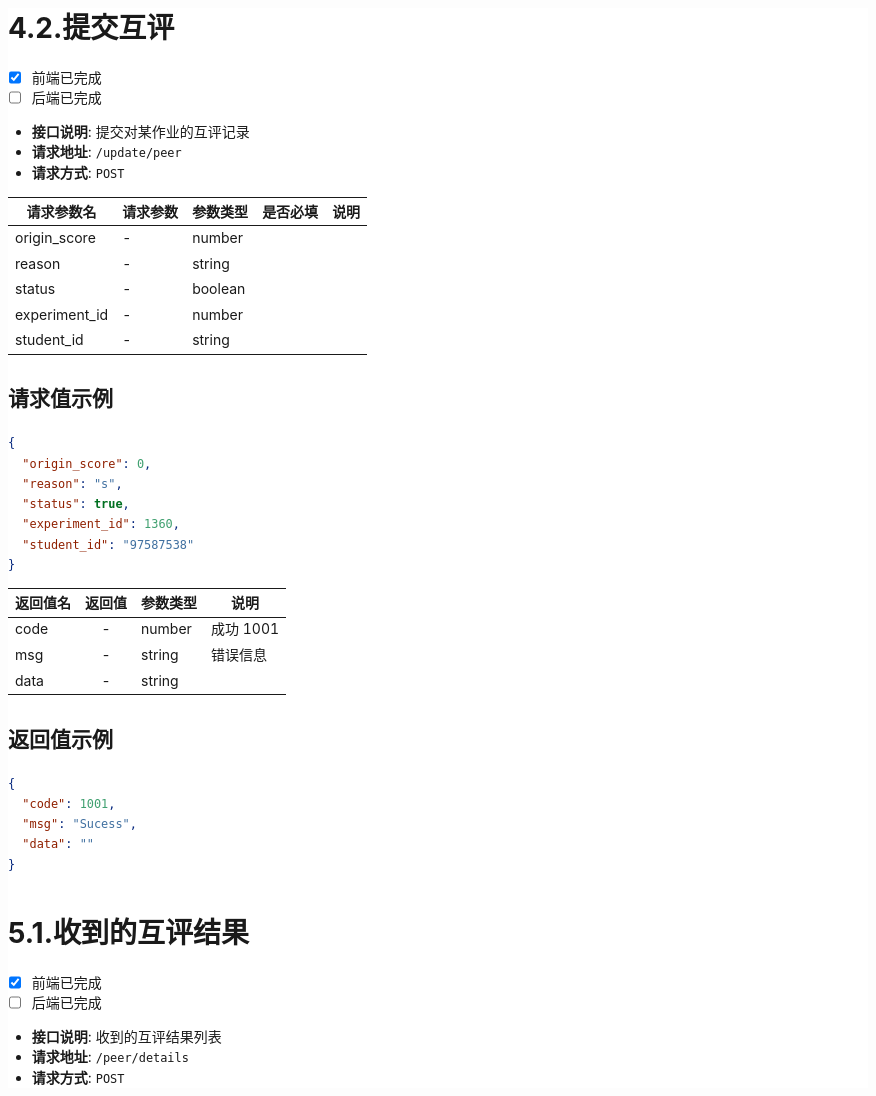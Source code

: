 
# 4.2.提交互评

- [x] 前端已完成
- [ ] 后端已完成

- **接口说明**: 提交对某作业的互评记录
- **请求地址**: `/update/peer`
- **请求方式**: `POST`

请求参数名 | 请求参数 | 参数类型 | 是否必填 | 说明
-|-|-|:-:|:-
origin_score|-|number||
reason|-|string||
status|-|boolean||
experiment_id|-|number||
student_id|-|string||
## 请求值示例

```json
{
  "origin_score": 0,
  "reason": "s",
  "status": true,
  "experiment_id": 1360,
  "student_id": "97587538"
}
```

返回值名 | 返回值 | 参数类型 |  说明
:-|:-:|:-|-
code|-|number|成功 1001
msg|-|string|错误信息
data|-|string|
## 返回值示例

```json
{
  "code": 1001,
  "msg": "Sucess",
  "data": ""
}
```



# 5.1.收到的互评结果

- [x] 前端已完成
- [ ] 后端已完成

- **接口说明**:  收到的互评结果列表
- **请求地址**: `/peer/details`
- **请求方式**: `POST`
